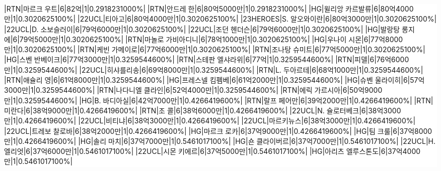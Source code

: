 |RTN|마르크 우트|6|82억|1|0.2918231000%|
|RTN|안드레 한|6|80억5000만|1|0.2918231000%|
|HG|윌리앙 카르발류|6|80억4000만|1|0.3020625100%|
|22UCL|티아고|6|80억4000만|1|0.3020625100%|
|23HEROES|S. 알오와이란|6|80억3000만|1|0.3020625100%|
|22UCL|D. 소보슬러이|6|79억6000만|1|0.3020625100%|
|22UCL|조던 헨더슨|6|79억6000만|1|0.3020625100%|
|HG|발랑탕 롱지에|6|79억5000만|1|0.3020625100%|
|RTN|마놀로 가비아디니|6|78억1000만|1|0.3020625100%|
|HG|우나이 시몬|6|77억8000만|1|0.3020625100%|
|RTN|케빈 가메이로|6|77억6000만|1|0.3020625100%|
|RTN|조나탕 슈미트|6|77억5000만|1|0.3020625100%|
|HG|스벤 반베이크|6|77억3000만|1|0.3259544600%|
|RTN|스테판 엘샤라위|6|77억|1|0.3259544600%|
|RTN|피델|6|76억6000만|1|0.3259544600%|
|22UCL|히샤를리송|6|69억8000만|1|0.3259544600%|
|RTN|L. 두아르테|6|68억1000만|1|0.3259544600%|
|RTN|애슐리 영|6|61억8000만|1|0.3259544600%|
|HG|프레스넬 킴펨베|6|61억2000만|1|0.3259544600%|
|HG|슈벤 울라이히|6|57억3000만|1|0.3259544600%|
|RTN|나다니엘 클라인|6|52억4000만|1|0.3259544600%|
|RTN|에릭 가르시아|6|50억9000만|1|0.3259544600%|
|HG|B. 바디아실|6|42억7000만|1|0.4266419600%|
|RTN|랄프 페어만|6|39억2000만|1|0.4266419600%|
|RTN|미란다|6|38억9000만|1|0.4266419600%|
|RTN|조 콜|6|38억6000만|1|0.4266419600%|
|22UCL|N. 슐로터베크|6|38억3000만|1|0.4266419600%|
|22UCL|비티냐|6|38억3000만|1|0.4266419600%|
|22UCL|마르키뉴스|6|38억3000만|1|0.4266419600%|
|22UCL|트레보 찰로바|6|38억2000만|1|0.4266419600%|
|HG|마르크 로카|6|37억9000만|1|0.4266419600%|
|HG|팀 크룰|6|37억8000만|1|0.4266419600%|
|HG|솔리 마치|6|37억7000만|1|0.5461017100%|
|HG|숀 클라이버르|6|37억7000만|1|0.5461017100%|
|22UCL|H. 엘리엇|6|37억6000만|1|0.5461017100%|
|22UCL|시몬 키에르|6|37억5000만|1|0.5461017100%|
|HG|아리츠 엘루스톤도|6|37억4000만|1|0.5461017100%|